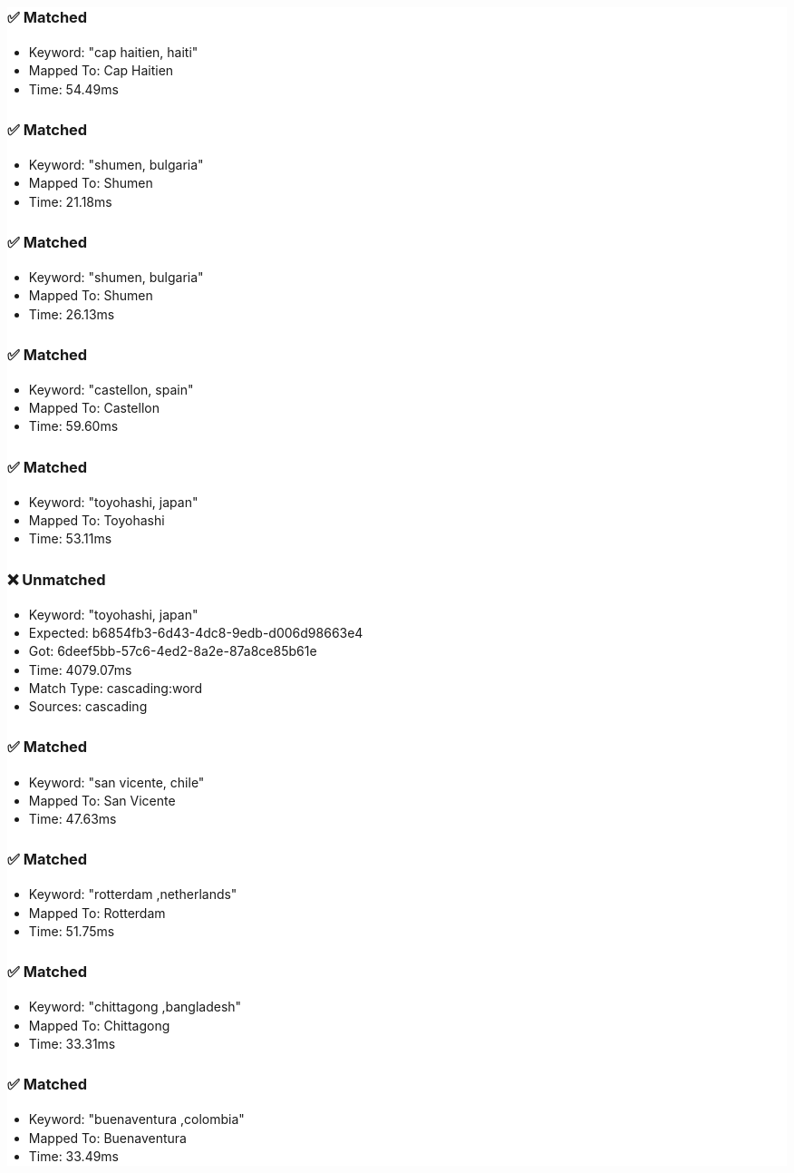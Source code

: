 ### ✅ Matched
- Keyword: "cap haitien, haiti"
- Mapped To: Cap Haitien
- Time: 54.49ms

### ✅ Matched
- Keyword: "shumen, bulgaria"
- Mapped To: Shumen
- Time: 21.18ms

### ✅ Matched
- Keyword: "shumen, bulgaria"
- Mapped To: Shumen
- Time: 26.13ms

### ✅ Matched
- Keyword: "castellon, spain"
- Mapped To: Castellon
- Time: 59.60ms

### ✅ Matched
- Keyword: "toyohashi, japan"
- Mapped To: Toyohashi
- Time: 53.11ms

### ❌ Unmatched
- Keyword: "toyohashi, japan"
- Expected: b6854fb3-6d43-4dc8-9edb-d006d98663e4
- Got: 6deef5bb-57c6-4ed2-8a2e-87a8ce85b61e
- Time: 4079.07ms
- Match Type: cascading:word
- Sources: cascading

### ✅ Matched
- Keyword: "san vicente,  chile"
- Mapped To: San Vicente
- Time: 47.63ms

### ✅ Matched
- Keyword: "rotterdam ,netherlands"
- Mapped To: Rotterdam
- Time: 51.75ms

### ✅ Matched
- Keyword: "chittagong ,bangladesh"
- Mapped To: Chittagong
- Time: 33.31ms

### ✅ Matched
- Keyword: "buenaventura ,colombia"
- Mapped To: Buenaventura
- Time: 33.49ms

